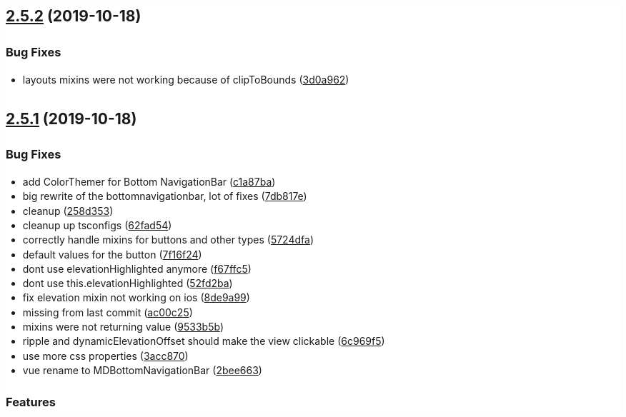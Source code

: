 



## [2.5.2](https://github.com/nativescript-community/ui-material-components/compare/v2.5.1...v2.5.2) (2019-10-18)


### Bug Fixes

* layouts mixins were not working because of clipToBounds ([3d0a962](https://github.com/nativescript-community/ui-material-components/commit/3d0a962df0802077fc6e6958707f7b18915dc03e))





## [2.5.1](https://github.com/nativescript-community/ui-material-components/compare/v2.5.0...v2.5.1) (2019-10-18)


### Bug Fixes

* add ColorThemer for Bottom NavigationBar ([c1a87ba](https://github.com/nativescript-community/ui-material-components/commit/c1a87ba397b71e338c8eb8f0793529da44e810c7))
* big rewrite of the bottomnavigationbar, lot of fixes ([7db817e](https://github.com/nativescript-community/ui-material-components/commit/7db817e35f5f2607f58bb3278fea45909f8c9c81))
* cleanup ([258d353](https://github.com/nativescript-community/ui-material-components/commit/258d353b04a66fb48a63787043cca185d60eb985))
* cleanup up tsconfigs ([62fad54](https://github.com/nativescript-community/ui-material-components/commit/62fad541436b11e9333475f3a9e0f9382ea920c8))
* correctly handle mixins for buttons and other types ([5724dfa](https://github.com/nativescript-community/ui-material-components/commit/5724dfae153e3839ee6b5c0c1f36e1d9cd5891a0))
* default values for the button ([7f16f24](https://github.com/nativescript-community/ui-material-components/commit/7f16f2490edd94b859299898348cbeb83272d67d))
* dont use elevationHighlighted anymore ([f67ffc5](https://github.com/nativescript-community/ui-material-components/commit/f67ffc54ecd111b86a32ba75571d974baf14b7e9))
* dont use this.elevationHighlighted ([52fd2ba](https://github.com/nativescript-community/ui-material-components/commit/52fd2bae59c8bcb2024e6cb99ae602c16efa9f0a))
* fix elevation mixin not working on ios ([8de9a99](https://github.com/nativescript-community/ui-material-components/commit/8de9a99e8372861a86879e759bbf2771026566c3))
* missing from last commit ([ac00c25](https://github.com/nativescript-community/ui-material-components/commit/ac00c25a0669d3021e17fa16e0ff37999a4edcdd))
* mixins were not returning value ([9533b5b](https://github.com/nativescript-community/ui-material-components/commit/9533b5ba14f929782b91fe017a2564bd67c55fe1))
* ripple and dynamicElevationOffset should make the view clickable ([6c969f5](https://github.com/nativescript-community/ui-material-components/commit/6c969f53da65930e1adbf9fd6a14929c1bc074f5))
* use more css properties ([3acc870](https://github.com/nativescript-community/ui-material-components/commit/3acc8703fad118719c0910a49d359befa61184e6))
* vue rename to MDBottomNavigationBar ([2bee663](https://github.com/nativescript-community/ui-material-components/commit/2bee663cae622bc5e142fb87a0c656cc3f8d9491))


### Features
